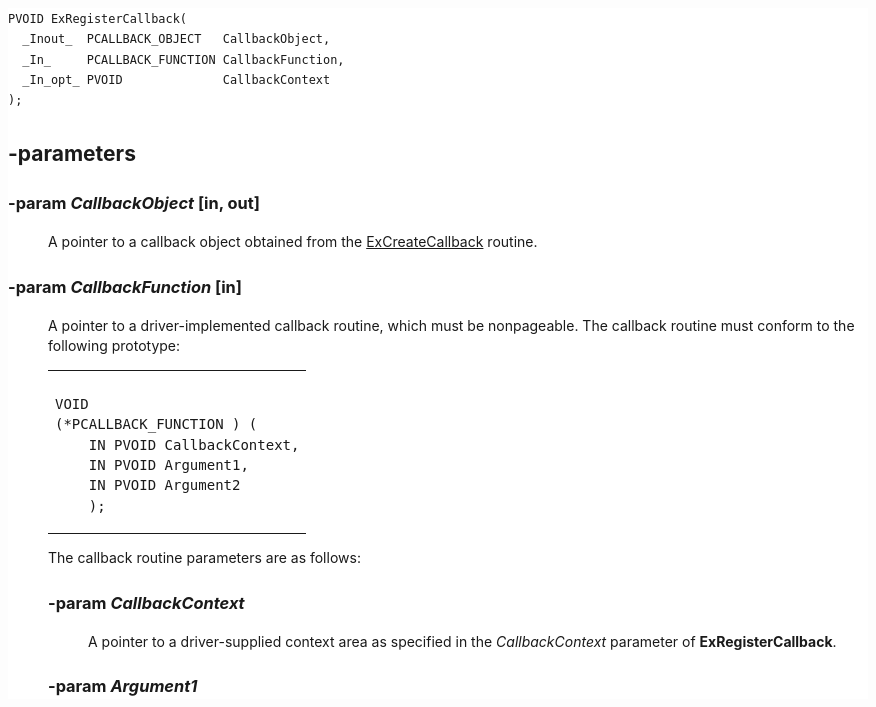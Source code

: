 ````
PVOID ExRegisterCallback(
  _Inout_  PCALLBACK_OBJECT   CallbackObject,
  _In_     PCALLBACK_FUNCTION CallbackFunction,
  _In_opt_ PVOID              CallbackContext
);
````


## -parameters
<dl>

### -param <i>CallbackObject</i> [in, out]

<dd>
<p>A pointer to a callback object obtained from the <a href="https://msdn.microsoft.com/library/windows/hardware/ff544560">ExCreateCallback</a> routine.</p>
</dd>

### -param <i>CallbackFunction</i> [in]

<dd>
<p>A pointer to a driver-implemented callback routine, which must be nonpageable. The callback routine must conform to the following prototype:</p>
<div class="code"><span codelanguage=""><table>
<tr>
<th></th>
</tr>
<tr>
<td>
<pre>VOID
(*PCALLBACK_FUNCTION ) (
    IN PVOID CallbackContext,
    IN PVOID Argument1,
    IN PVOID Argument2
    );</pre>
</td>
</tr>
</table></span></div>
<p>The callback routine parameters are as follows:</p>
<p></p>
<dl>

### -param <a id="CallbackContext"></a><a id="callbackcontext"></a><a id="CALLBACKCONTEXT"></a><i>CallbackContext</i>

<dd>
<p>A pointer to a driver-supplied context area as specified in the <i>CallbackContext</i> parameter of <b>ExRegisterCallback</b>.</p>
</dd>

### -param <a id="Argument1"></a><a id="argument1"></a><a id="ARGUMENT1"></a><i>Argument1</i>
